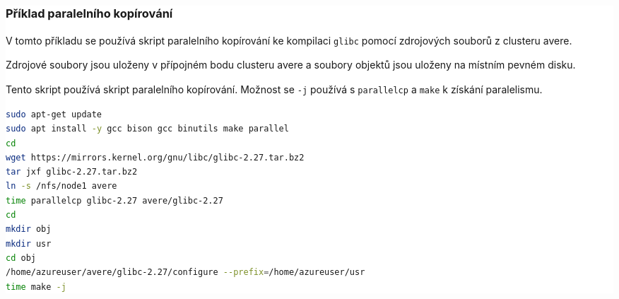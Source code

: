 ### <a name="parallel-copy-example"></a>Příklad paralelního kopírování

V tomto příkladu se používá skript paralelního kopírování ke kompilaci ``glibc`` pomocí zdrojových souborů z clusteru avere.


Zdrojové soubory jsou uloženy v přípojném bodu clusteru avere a soubory objektů jsou uloženy na místním pevném disku.

Tento skript používá skript paralelního kopírování. Možnost se ``-j`` používá s ``parallelcp`` a ``make`` k získání paralelismu.

```bash
sudo apt-get update
sudo apt install -y gcc bison gcc binutils make parallel
cd
wget https://mirrors.kernel.org/gnu/libc/glibc-2.27.tar.bz2
tar jxf glibc-2.27.tar.bz2
ln -s /nfs/node1 avere
time parallelcp glibc-2.27 avere/glibc-2.27
cd
mkdir obj
mkdir usr
cd obj
/home/azureuser/avere/glibc-2.27/configure --prefix=/home/azureuser/usr
time make -j
```
